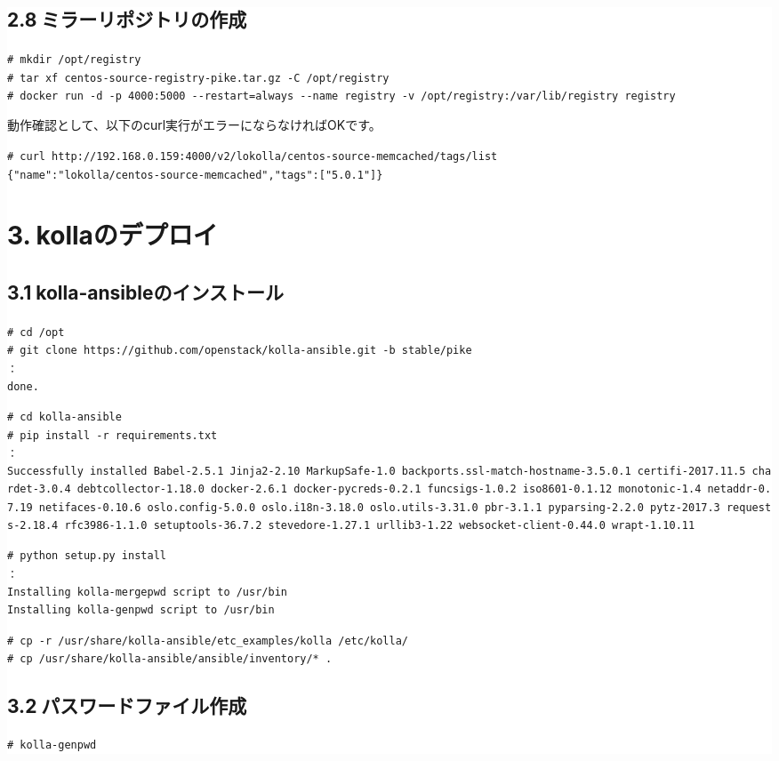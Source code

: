 ## 2.8 ミラーリポジトリの作成

```
# mkdir /opt/registry
# tar xf centos-source-registry-pike.tar.gz -C /opt/registry
# docker run -d -p 4000:5000 --restart=always --name registry -v /opt/registry:/var/lib/registry registry
```

動作確認として、以下のcurl実行がエラーにならなければOKです。

```
# curl http://192.168.0.159:4000/v2/lokolla/centos-source-memcached/tags/list
{"name":"lokolla/centos-source-memcached","tags":["5.0.1"]}
```

# 3. kollaのデプロイ

## 3.1 kolla-ansibleのインストール

```
# cd /opt
# git clone https://github.com/openstack/kolla-ansible.git -b stable/pike
：
done.
```

```
# cd kolla-ansible
# pip install -r requirements.txt
：
Successfully installed Babel-2.5.1 Jinja2-2.10 MarkupSafe-1.0 backports.ssl-match-hostname-3.5.0.1 certifi-2017.11.5 chardet-3.0.4 debtcollector-1.18.0 docker-2.6.1 docker-pycreds-0.2.1 funcsigs-1.0.2 iso8601-0.1.12 monotonic-1.4 netaddr-0.7.19 netifaces-0.10.6 oslo.config-5.0.0 oslo.i18n-3.18.0 oslo.utils-3.31.0 pbr-3.1.1 pyparsing-2.2.0 pytz-2017.3 requests-2.18.4 rfc3986-1.1.0 setuptools-36.7.2 stevedore-1.27.1 urllib3-1.22 websocket-client-0.44.0 wrapt-1.10.11
```

```
# python setup.py install
：
Installing kolla-mergepwd script to /usr/bin
Installing kolla-genpwd script to /usr/bin
```

```
# cp -r /usr/share/kolla-ansible/etc_examples/kolla /etc/kolla/
# cp /usr/share/kolla-ansible/ansible/inventory/* .
```

## 3.2 パスワードファイル作成

```
# kolla-genpwd
```
